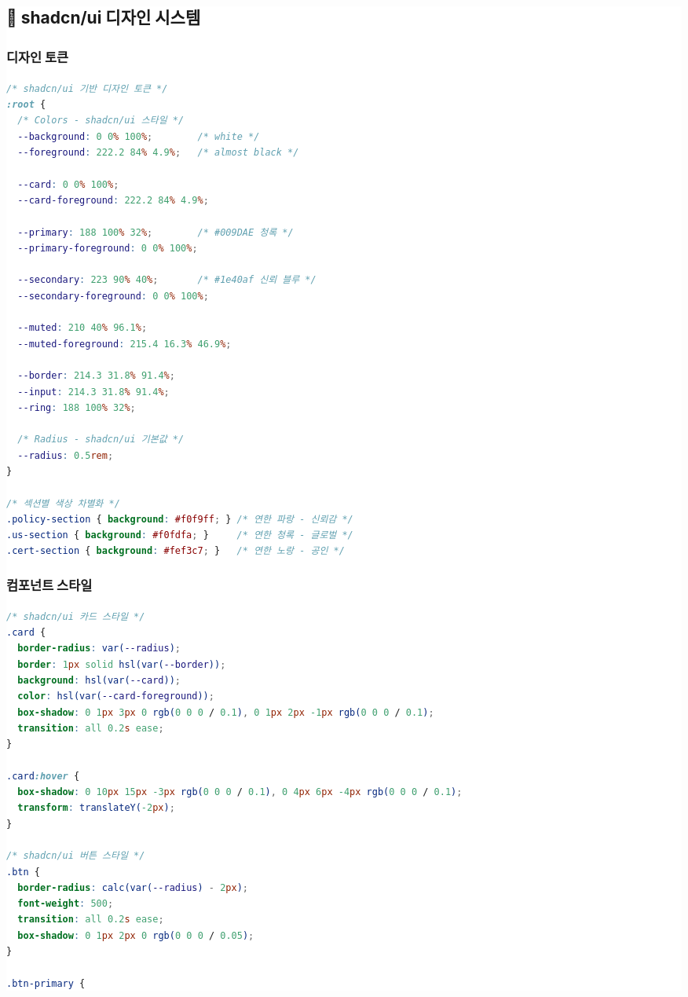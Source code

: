 
## 🎨 shadcn/ui 디자인 시스템

### 디자인 토큰
```css
/* shadcn/ui 기반 디자인 토큰 */
:root {
  /* Colors - shadcn/ui 스타일 */
  --background: 0 0% 100%;        /* white */
  --foreground: 222.2 84% 4.9%;   /* almost black */
  
  --card: 0 0% 100%;
  --card-foreground: 222.2 84% 4.9%;
  
  --primary: 188 100% 32%;        /* #009DAE 청록 */
  --primary-foreground: 0 0% 100%;
  
  --secondary: 223 90% 40%;       /* #1e40af 신뢰 블루 */
  --secondary-foreground: 0 0% 100%;
  
  --muted: 210 40% 96.1%;
  --muted-foreground: 215.4 16.3% 46.9%;
  
  --border: 214.3 31.8% 91.4%;
  --input: 214.3 31.8% 91.4%;
  --ring: 188 100% 32%;
  
  /* Radius - shadcn/ui 기본값 */
  --radius: 0.5rem;
}

/* 섹션별 색상 차별화 */
.policy-section { background: #f0f9ff; } /* 연한 파랑 - 신뢰감 */
.us-section { background: #f0fdfa; }     /* 연한 청록 - 글로벌 */
.cert-section { background: #fef3c7; }   /* 연한 노랑 - 공인 */
```

### 컴포넌트 스타일
```css
/* shadcn/ui 카드 스타일 */
.card {
  border-radius: var(--radius);
  border: 1px solid hsl(var(--border));
  background: hsl(var(--card));
  color: hsl(var(--card-foreground));
  box-shadow: 0 1px 3px 0 rgb(0 0 0 / 0.1), 0 1px 2px -1px rgb(0 0 0 / 0.1);
  transition: all 0.2s ease;
}

.card:hover {
  box-shadow: 0 10px 15px -3px rgb(0 0 0 / 0.1), 0 4px 6px -4px rgb(0 0 0 / 0.1);
  transform: translateY(-2px);
}

/* shadcn/ui 버튼 스타일 */
.btn {
  border-radius: calc(var(--radius) - 2px);
  font-weight: 500;
  transition: all 0.2s ease;
  box-shadow: 0 1px 2px 0 rgb(0 0 0 / 0.05);
}

.btn-primary {
```